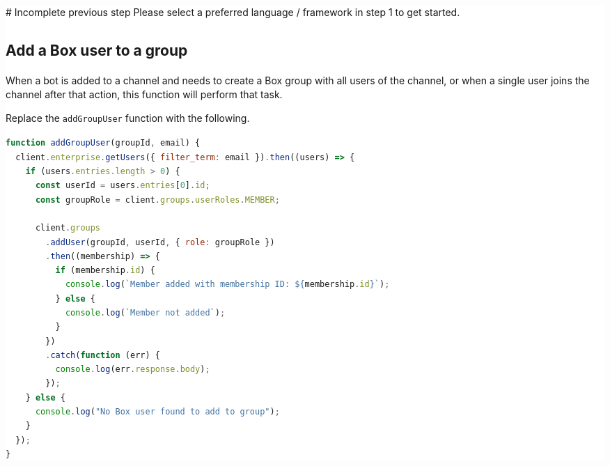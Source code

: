 ```dotnet

```

</Choice>
<Choice option='programming.platform' value='python' color='none'>

```python

```

</Choice>
<Choice option='programming.platform' value='ruby' color='none'>

```ruby

```

</Choice>
<Choice option='programming.platform' unset color='none'>
  <Message danger>
    # Incomplete previous step
    Please select a preferred language / framework in step 1 to get started.
  </Message>
</Choice>

## Add a Box user to a group

When a bot is added to a channel and needs to create a Box group with all
users of the channel, or when a single user joins the channel after that
action, this function will perform that task.

<Choice option='programming.platform' value='node' color='none'>

Replace the `addGroupUser` function with the following.


```javascript
function addGroupUser(groupId, email) {
  client.enterprise.getUsers({ filter_term: email }).then((users) => {
    if (users.entries.length > 0) {
      const userId = users.entries[0].id;
      const groupRole = client.groups.userRoles.MEMBER;

      client.groups
        .addUser(groupId, userId, { role: groupRole })
        .then((membership) => {
          if (membership.id) {
            console.log(`Member added with membership ID: ${membership.id}`);
          } else {
            console.log(`Member not added`);
          }
        })
        .catch(function (err) {
          console.log(err.response.body);
        });
    } else {
      console.log("No Box user found to add to group");
    }
  });
}
```


[step2]: g://collaborations/connect-slack-to-group-collabs/configure-box
[service-account]: g://authentication/user-types/app-users/